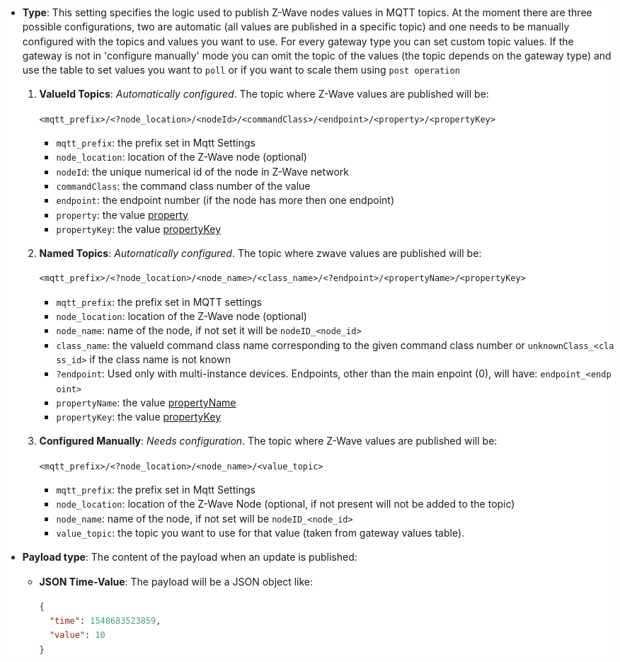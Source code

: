 - **Type**: This setting specifies the logic used to publish Z-Wave nodes values in MQTT topics. At the moment there are three possible configurations, two are automatic (all values are published in a specific topic) and one needs to be manually configured with the topics and values you want to use. For every gateway type you can set custom topic values. If the gateway is not in 'configure manually' mode you can omit the topic of the values (the topic depends on the gateway type) and use the table to set values you want to `poll` or if you want to scale them using `post operation`

  1. **ValueId Topics**: _Automatically configured_. The topic where Z-Wave values are published will be:

     `<mqtt_prefix>/<?node_location>/<nodeId>/<commandClass>/<endpoint>/<property>/<propertyKey>`

     - `mqtt_prefix`: the prefix set in Mqtt Settings
     - `node_location`: location of the Z-Wave node (optional)
     - `nodeId`: the unique numerical id of the node in Z-Wave network
     - `commandClass`: the command class number of the value
     - `endpoint`: the endpoint number (if the node has more then one endpoint)
     - `property`: the value [property](https://zwave-js.github.io/node-zwave-js/#/api/valueid)
     - `propertyKey`: the value [propertyKey](https://zwave-js.github.io/node-zwave-js/#/api/valueid)

  2. **Named Topics**: _Automatically configured_. The topic where zwave values are published will be:

     `<mqtt_prefix>/<?node_location>/<node_name>/<class_name>/<?endpoint>/<propertyName>/<propertyKey>`

     - `mqtt_prefix`: the prefix set in MQTT settings
     - `node_location`: location of the Z-Wave node (optional)
     - `node_name`: name of the node, if not set it will be `nodeID_<node_id>`
     - `class_name`: the valueId command class name corresponding to the given command class number or `unknownClass_<class_id>` if the class name is not known
     - `?endpoint`: Used only with multi-instance devices. Endpoints, other than the main enpoint (0), will have: `endpoint_<endpoint>`
     - `propertyName`: the value [propertyName](https://zwave-js.github.io/node-zwave-js/#/api/valueid)
     - `propertyKey`: the value [propertyKey](https://zwave-js.github.io/node-zwave-js/#/api/valueid)

  3. **Configured Manually**: _Needs configuration_. The topic where Z-Wave values are published will be:

     `<mqtt_prefix>/<?node_location>/<node_name>/<value_topic>`

     - `mqtt_prefix`: the prefix set in Mqtt Settings
     - `node_location`: location of the Z-Wave Node (optional, if not present will not be added to the topic)
     - `node_name`: name of the node, if not set will be `nodeID_<node_id>`
     - `value_topic`: the topic you want to use for that value (taken from gateway values table).

- **Payload type**: The content of the payload when an update is published:

  - **JSON Time-Value**: The payload will be a JSON object like:

    ```json
    {
      "time": 1548683523859,
      "value": 10
    }
    ```
